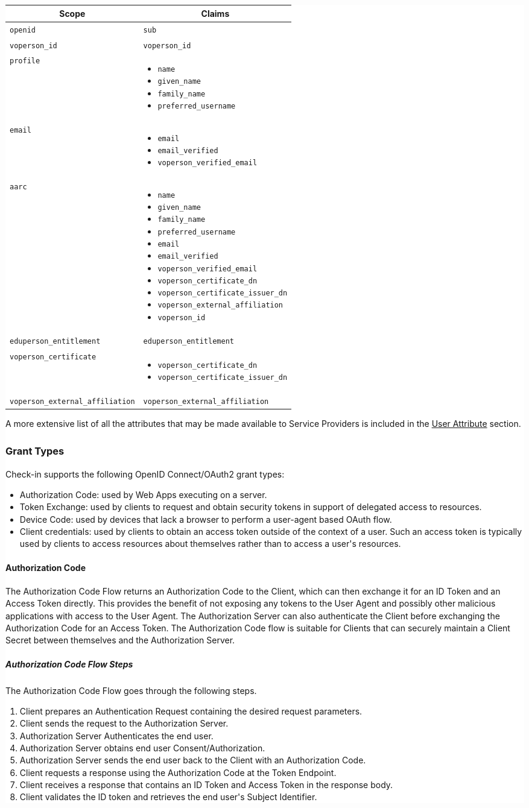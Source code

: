 

| Scope                           | Claims                                                                                                                                                                                                                                                                                                               |
| ------------------------------- | -------------------------------------------------------------------------------------------------------------------------------------------------------------------------------------------------------------------------------------------------------------------------------------------------------------------- |
| `openid`                        | `sub`                                                                                                                                                                                                                                                                                                                |
| `voperson_id`                   | `voperson_id`                                                                                                                                                                                                                                                                                                        |
| `profile`                       | <ul><li>`name`</li><li>`given_name`</li><li>`family_name`</li><li>`preferred_username`</li></ul>                                                                                                                                                                                                                     |
| `email`                         | <ul><li>`email`</li><li>`email_verified`</li><li>`voperson_verified_email`</li></ul>                                                                                                                                                                                                                                 |
| `aarc`                          | <ul><li>`name`</li><li>`given_name`</li><li>`family_name`</li><li>`preferred_username`</li><li>`email`</li><li>`email_verified`</li><li>`voperson_verified_email`</li><li>`voperson_certificate_dn`</li><li>`voperson_certificate_issuer_dn`</li><li>`voperson_external_affiliation`</li><li>`voperson_id`</li></ul> |
| `eduperson_entitlement`         | `eduperson_entitlement`                                                                                                                                                                                                                                                                                              |
| `voperson_certificate`          | <ul><li>`voperson_certificate_dn`</li><li>`voperson_certificate_issuer_dn`</li></ul>                                                                                                                                                                                                                                 |
| `voperson_external_affiliation` | `voperson_external_affiliation`                                                                                                                                                                                                                                                                                      |



A more extensive list of all the attributes that may be made available to
Service Providers is included in the [User Attribute](#user-attributes) section.

### Grant Types

Check-in supports the following OpenID Connect/OAuth2 grant types:

- Authorization Code: used by Web Apps executing on a server.
- Token Exchange: used by clients to request and obtain security tokens in
  support of delegated access to resources.
- Device Code: used by devices that lack a browser to perform a user-agent based
  OAuth flow.
- Client credentials: used by clients to obtain an access token outside of the
  context of a user. Such an access token is typically used by clients to access
  resources about themselves rather than to access a user's resources.

#### Authorization Code

The Authorization Code Flow returns an Authorization Code to the Client, which
can then exchange it for an ID Token and an Access Token directly. This provides
the benefit of not exposing any tokens to the User Agent and possibly other
malicious applications with access to the User Agent. The Authorization Server
can also authenticate the Client before exchanging the Authorization Code for an
Access Token. The Authorization Code flow is suitable for Clients that can
securely maintain a Client Secret between themselves and the Authorization
Server.

##### Authorization Code Flow Steps

The Authorization Code Flow goes through the following steps.

1. Client prepares an Authentication Request containing the desired request
   parameters.
1. Client sends the request to the Authorization Server.
1. Authorization Server Authenticates the end user.
1. Authorization Server obtains end user Consent/Authorization.
1. Authorization Server sends the end user back to the Client with an
   Authorization Code.
1. Client requests a response using the Authorization Code at the Token
   Endpoint.
1. Client receives a response that contains an ID Token and Access Token in the
   response body.
1. Client validates the ID token and retrieves the end user's Subject
   Identifier.
